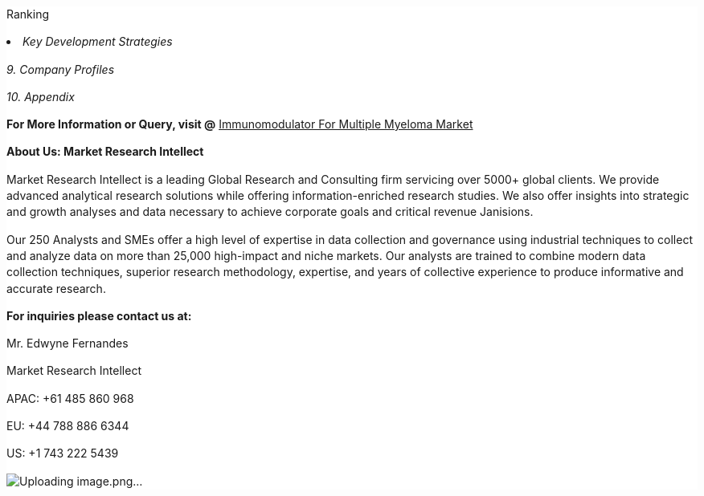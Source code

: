 Ranking</span></em></li><li><em><span class="">Key Development Strategies</span></em></li></ul><p><em><span class="font-[700]">9. Company Profiles</span></em></p><p><em><span class="font-[700]">10. Appendix</span></em></p><p><span class="font-[700]"><strong>For More Information or Query, visit&nbsp;@</strong>&nbsp;</span><span class="font-[700]"><a href="https://www.marketresearchintellect.com/product/global-immunomodulator-for-multiple-myeloma-market-size-and-forcast/?utm_source=Linkedin&utm_medium=802" target="_blank" data-tracking-control-name="article-ssr-frontend-pulse_little-text-block" data-tracking-will-navigate="" data-test-link="">Immunomodulator For Multiple Myeloma Market</a></span></p><p><strong><span class="font-[700]">About Us: Market Research Intellect</span></strong></p><p><span class="">Market Research Intellect is a leading Global Research and Consulting firm servicing over 5000+ global clients. We provide advanced analytical research solutions while offering information-enriched research studies.&nbsp;</span>We also offer insights into strategic and growth analyses and data necessary to achieve corporate goals and critical revenue Janisions.</p><p><span class="">Our 250 Analysts and SMEs offer a high level of expertise in data collection and governance using industrial techniques to collect and analyze data on more than 25,000 high-impact and niche markets. Our analysts are trained to combine modern data collection techniques, superior research methodology, expertise, and years of collective experience to produce informative and accurate research.</span></p><p><strong>For inquiries please contact us at:</strong></p><p>Mr. Edwyne Fernandes</p><p>Market Research Intellect</p><p>APAC: +61 485 860 968</p><p>EU: +44 788 886 6344</p><p>US: +1 743 222 5439</p>
![Uploading image.png…]()
